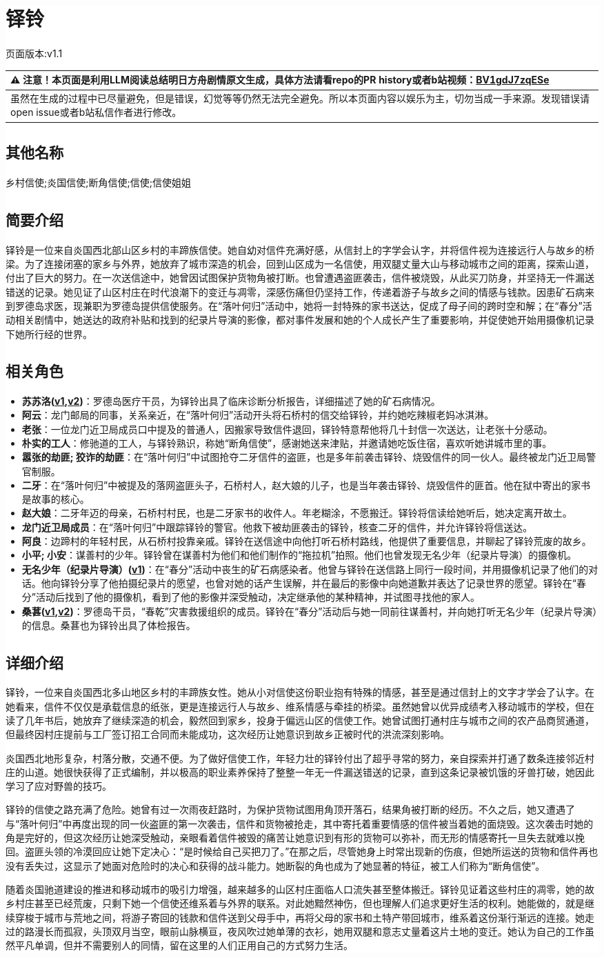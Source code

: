 # 铎铃
页面版本:v1.1
 

| :warning: 注意！本页面是利用LLM阅读总结明日方舟剧情原文生成，具体方法请看repo的PR history或者b站视频：[BV1gdJ7zqESe](https://www.bilibili.com/video/BV1gdJ7zqESe/)         |
|:----------------------------|
| 虽然在生成的过程中已尽量避免，但是错误，幻觉等等仍然无法完全避免。所以本页面内容以娱乐为主，切勿当成一手来源。发现错误请open issue或者b站私信作者进行修改。|



## 其他名称
乡村信使;炎国信使;断角信使;信使;信使姐姐
## 简要介绍
铎铃是一位来自炎国西北部山区乡村的丰蹄族信使。她自幼对信件充满好感，从信封上的字学会认字，并将信件视为连接远行人与故乡的桥梁。为了连接闭塞的家乡与外界，她放弃了城市深造的机会，回到山区成为一名信使，用双腿丈量大山与移动城市之间的距离，探索山道，付出了巨大的努力。在一次送信途中，她曾因试图保护货物角被打断。也曾遭遇盗匪袭击，信件被烧毁，从此买刀防身，并坚持无一件漏送错送的记录。她见证了山区村庄在时代浪潮下的变迁与凋零，深感伤痛但仍坚持工作，传递着游子与故乡之间的情感与钱款。因患矿石病来到罗德岛求医，现兼职为罗德岛提供信使服务。在“落叶何归”活动中，她将一封特殊的家书送达，促成了母子间的跨时空和解；在“春分”活动相关剧情中，她送达的政府补贴和找到的纪录片导演的影像，都对事件发展和她的个人成长产生了重要影响，并促使她开始用摄像机记录下她所行经的世界。
## 相关角色
-   **苏苏洛([v1](char_298_susuro.md),[v2](../char_v3/char_298_susuro.md))**：罗德岛医疗干员，为铎铃出具了临床诊断分析报告，详细描述了她的矿石病情况。
-   **阿云**：龙门邮局的同事，关系亲近，在“落叶何归”活动开头将石桥村的信交给铎铃，并约她吃辣椒老妈冰淇淋。
-   **老张**：一位龙门近卫局成员口中提及的普通人，因搬家导致信件退回，铎铃特意帮他将几十封信一次送达，让老张十分感动。
-   **朴实的工人**：修驰道的工人，与铎铃熟识，称她“断角信使”，感谢她送来津贴，并邀请她吃饭住宿，喜欢听她讲城市里的事。
-   **嚣张的劫匪; 狡诈的劫匪**：在“落叶何归”中试图抢夺二牙信件的盗匪，也是多年前袭击铎铃、烧毁信件的同一伙人。最终被龙门近卫局警官制服。
-   **二牙**：在“落叶何归”中被提及的落网盗匪头子，石桥村人，赵大娘的儿子，也是当年袭击铎铃、烧毁信件的匪首。他在狱中寄出的家书是故事的核心。
-   **赵大娘**：二牙年迈的母亲，石桥村村民，也是二牙家书的收件人。年老糊涂，不愿搬迁。铎铃将信读给她听后，她决定离开故土。
-   **龙门近卫局成员**：在“落叶何归”中跟踪铎铃的警官。他救下被劫匪袭击的铎铃，核查二牙的信件，并允许铎铃将信送达。
-   **阿良**：边蹄村的年轻村民，从石桥村投靠亲戚。铎铃在送信途中向他打听石桥村路线，他提供了重要信息，并聊起了铎铃荒废的故乡。
-   **小平; 小安**：谋善村的少年。铎铃曾在谋善村为他们和他们制作的“拖拉机”拍照。他们也曾发现无名少年（纪录片导演）的摄像机。
-   **无名少年（纪录片导演）([v1](extended_char_2394fb.md))**：在“春分”活动中丧生的矿石病感染者。他曾与铎铃在送信路上同行一段时间，并用摄像机记录了他们的对话。他向铎铃分享了他拍摄纪录片的愿望，也曾对她的话产生误解，并在最后的影像中向她道歉并表达了记录世界的愿望。铎铃在“春分”活动后找到了他的摄像机，看到了他的影像并深受触动，决定继承他的某种精神，并试图寻找他的家人。
-   **桑葚([v1](char_473_mberry.md),[v2](../char_v3/char_473_mberry.md))**：罗德岛干员，“春乾”灾害救援组织的成员。铎铃在“春分”活动后与她一同前往谋善村，并向她打听无名少年（纪录片导演）的信息。桑葚也为铎铃出具了体检报告。
## 详细介绍
铎铃，一位来自炎国西北多山地区乡村的丰蹄族女性。她从小对信使这份职业抱有特殊的情感，甚至是通过信封上的文字才学会了认字。在她看来，信件不仅仅是承载信息的纸张，更是连接远行人与故乡、维系情感与牵挂的桥梁。虽然她曾以优异成绩考入移动城市的学校，但在读了几年书后，她放弃了继续深造的机会，毅然回到家乡，投身于偏远山区的信使工作。她曾试图打通村庄与城市之间的农产品商贸通道，但最终因村庄提前与工厂签订招工合同而未能成功，这次经历让她意识到故乡正被时代的洪流深刻影响。

炎国西北地形复杂，村落分散，交通不便。为了做好信使工作，年轻力壮的铎铃付出了超乎寻常的努力，亲自探索并打通了数条连接邻近村庄的山道。她很快获得了正式编制，并以极高的职业素养保持了整整一年无一件漏送错送的记录，直到这条记录被饥饿的牙兽打破，她因此学习了应对野兽的技巧。

铎铃的信使之路充满了危险。她曾有过一次雨夜赶路时，为保护货物试图用角顶开落石，结果角被打断的经历。不久之后，她又遭遇了与“落叶何归”中再度出现的同一伙盗匪的第一次袭击，信件和货物被抢走，其中寄托着重要情感的信件被当着她的面烧毁。这次袭击时她的角是完好的，但这次经历让她深受触动，亲眼看着信件被毁的痛苦让她意识到有形的货物可以弥补，而无形的情感寄托一旦失去就难以挽回。盗匪头领的冷漠回应让她下定决心：“是时候给自己买把刀了。”在那之后，尽管她身上时常出现新的伤痕，但她所运送的货物和信件再也没有丢失过，这显示了她面对危险时的决心和获得的战斗能力。她断裂的角也成为了她显著的特征，被工人们称为“断角信使”。

随着炎国驰道建设的推进和移动城市的吸引力增强，越来越多的山区村庄面临人口流失甚至整体搬迁。铎铃见证着这些村庄的凋零，她的故乡村庄甚至已经荒废，只剩下她一个信使还维系着与外界的联系。对此她黯然神伤，但也理解人们追求更好生活的权利。她能做的，就是继续穿梭于城市与荒地之间，将游子寄回的钱款和信件送到父母手中，再将父母的家书和土特产带回城市，维系着这份渐行渐远的连接。她走过的路漫长而孤寂，头顶双月当空，眼前山脉横亘，夜风吹过她单薄的衣衫，她用双腿和意志丈量着这片土地的变迁。她认为自己的工作虽然平凡单调，但并不需要别人的同情，留在这里的人们正用自己的方式努力生活。
